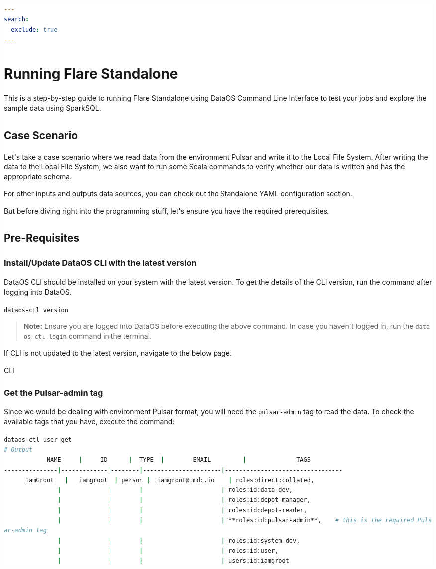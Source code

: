 ```yaml
---
search:
  exclude: true
---
```


# Running Flare Standalone


This is a step-by-step guide to running Flare Standalone using DataOS Command Line Interface to test your jobs and explore the sample data using SparkSQL.

## Case Scenario

Let's take a case scenario where we read data from the environment Pulsar and write it to the Local File System. After writing the data to the Local File System, we also want to run some Scala commands to verify whether our data is written and has the appropriate schema. 

For other inputs and outputs data sources, you can check out the [Standalone YAML configuration section.](/resources/stacks/flare/configuration_templates)

But before diving right into the programming stuff, let's ensure you have the required prerequisites.

## Pre-Requisites

### **Install/Update DataOS CLI with the latest version**

DataOS CLI should be installed on your system with the latest version. To get the details of the CLI version, run the command after logging into DataOS.

```bash
dataos-ctl version
```

> **Note:** Ensure you are logged into DataOS before executing the above command. In case you haven't logged in, run the `dataos-ctl login` command in the terminal.
> 

If CLI is not updated to the latest version, navigate to the below page.

[CLI](/interfaces/cli/) 

### **Get the Pulsar-admin tag**

Since we would be dealing with environment Pulsar format, you will need the `pulsar-admin` tag to read the data. To check the available tags that you have, execute the command:

```bash
dataos-ctl user get
# Output
			NAME     |     ID      |  TYPE  |        EMAIL         |              TAGS               
---------------|-------------|--------|----------------------|---------------------------------
	  IamGroot   |   iamgroot  | person |  iamgroot@tmdc.io    | roles:direct:collated,                                          
               |             |        |                      | roles:id:data-dev,              
               |             |        |                      | roles:id:depot-manager,         
               |             |        |                      | roles:id:depot-reader,          
               |             |        |                      | **roles:id:pulsar-admin**,    # this is the required Pulsar-admin tag     
               |             |        |                      | roles:id:system-dev,            
               |             |        |                      | roles:id:user,                  
               |             |        |                      | users:id:iamgroot

```